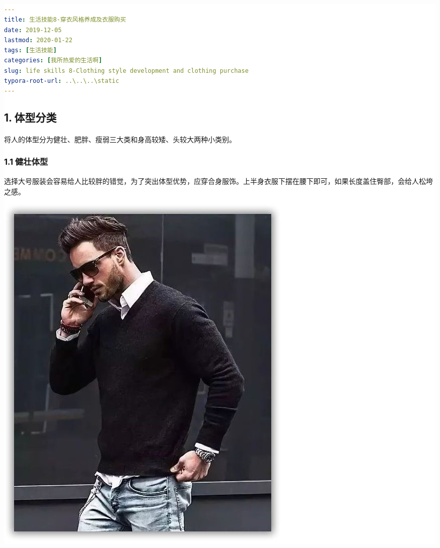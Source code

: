 ```yaml
---
title: 生活技能8-穿衣风格养成及衣服购买
date: 2019-12-05
lastmod: 2020-01-22
tags: [生活技能]
categories: [我所热爱的生活啊]
slug: life skills 8-Clothing style development and clothing purchase
typora-root-url: ..\..\..\static
---
```


## 1. 体型分类

将人的体型分为健壮、肥胖、瘦弱三大类和身高较矮、头较大两种小类别。

### 1.1 健壮体型

选择大号服装会容易给人比较胖的错觉，为了突出体型优势，应穿合身服饰。上半身衣服下摆在腰下即可，如果长度盖住臀部，会给人松垮之感。

![健壮体型](/images/生活技能8-穿衣风格养成及衣服购买/72889821-86b3e700-3d4b-11ea-9c6b-679cfad1cd8f.jpg)
